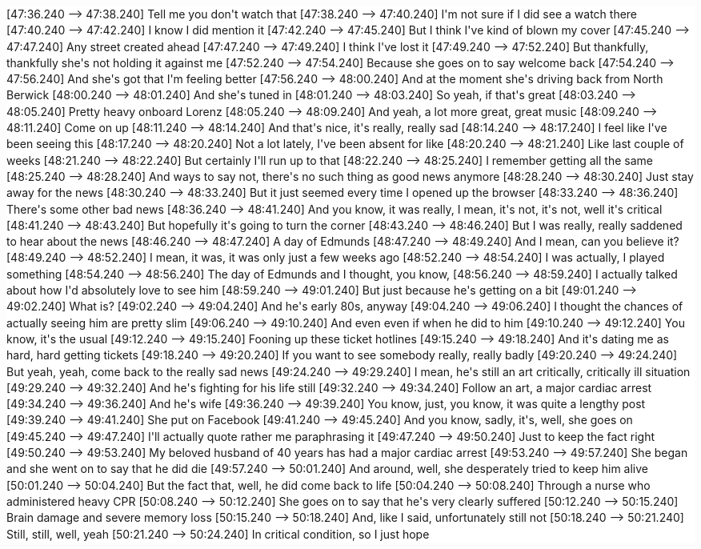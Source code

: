 [47:36.240 --> 47:38.240]  Tell me you don't watch that
[47:38.240 --> 47:40.240]  I'm not sure if I did see a watch there
[47:40.240 --> 47:42.240]  I know I did mention it
[47:42.240 --> 47:45.240]  But I think I've kind of blown my cover
[47:45.240 --> 47:47.240]  Any street created ahead
[47:47.240 --> 47:49.240]  I think I've lost it
[47:49.240 --> 47:52.240]  But thankfully, thankfully she's not holding it against me
[47:52.240 --> 47:54.240]  Because she goes on to say welcome back
[47:54.240 --> 47:56.240]  And she's got that I'm feeling better
[47:56.240 --> 48:00.240]  And at the moment she's driving back from North Berwick
[48:00.240 --> 48:01.240]  And she's tuned in
[48:01.240 --> 48:03.240]  So yeah, if that's great
[48:03.240 --> 48:05.240]  Pretty heavy onboard Lorenz
[48:05.240 --> 48:09.240]  And yeah, a lot more great, great music
[48:09.240 --> 48:11.240]  Come on up
[48:11.240 --> 48:14.240]  And that's nice, it's really, really sad
[48:14.240 --> 48:17.240]  I feel like I've been seeing this
[48:17.240 --> 48:20.240]  Not a lot lately, I've been absent for like
[48:20.240 --> 48:21.240]  Like last couple of weeks
[48:21.240 --> 48:22.240]  But certainly I'll run up to that
[48:22.240 --> 48:25.240]  I remember getting all the same
[48:25.240 --> 48:28.240]  And ways to say not, there's no such thing as good news anymore
[48:28.240 --> 48:30.240]  Just stay away for the news
[48:30.240 --> 48:33.240]  But it just seemed every time I opened up the browser
[48:33.240 --> 48:36.240]  There's some other bad news
[48:36.240 --> 48:41.240]  And you know, it was really, I mean, it's not, it's not, well it's critical
[48:41.240 --> 48:43.240]  But hopefully it's going to turn the corner
[48:43.240 --> 48:46.240]  But I was really, really saddened to hear about the news
[48:46.240 --> 48:47.240]  A day of Edmunds
[48:47.240 --> 48:49.240]  And I mean, can you believe it?
[48:49.240 --> 48:52.240]  I mean, it was, it was only just a few weeks ago
[48:52.240 --> 48:54.240]  I was actually, I played something
[48:54.240 --> 48:56.240]  The day of Edmunds and I thought, you know,
[48:56.240 --> 48:59.240]  I actually talked about how I'd absolutely love to see him
[48:59.240 --> 49:01.240]  But just because he's getting on a bit
[49:01.240 --> 49:02.240]  What is?
[49:02.240 --> 49:04.240]  And he's early 80s, anyway
[49:04.240 --> 49:06.240]  I thought the chances of actually seeing him are pretty slim
[49:06.240 --> 49:10.240]  And even even if when he did to him
[49:10.240 --> 49:12.240]  You know, it's the usual
[49:12.240 --> 49:15.240]  Fooning up these ticket hotlines
[49:15.240 --> 49:18.240]  And it's dating me as hard, hard getting tickets
[49:18.240 --> 49:20.240]  If you want to see somebody really, really badly
[49:20.240 --> 49:24.240]  But yeah, yeah, come back to the really sad news
[49:24.240 --> 49:29.240]  I mean, he's still an art critically, critically ill situation
[49:29.240 --> 49:32.240]  And he's fighting for his life still
[49:32.240 --> 49:34.240]  Follow an art, a major cardiac arrest
[49:34.240 --> 49:36.240]  And he's wife
[49:36.240 --> 49:39.240]  You know, just, you know, it was quite a lengthy post
[49:39.240 --> 49:41.240]  She put on Facebook
[49:41.240 --> 49:45.240]  And you know, sadly, it's, well, she goes on
[49:45.240 --> 49:47.240]  I'll actually quote rather me paraphrasing it
[49:47.240 --> 49:50.240]  Just to keep the fact right
[49:50.240 --> 49:53.240]  My beloved husband of 40 years has had a major cardiac arrest
[49:53.240 --> 49:57.240]  She began and she went on to say that he did die
[49:57.240 --> 50:01.240]  And around, well, she desperately tried to keep him alive
[50:01.240 --> 50:04.240]  But the fact that, well, he did come back to life
[50:04.240 --> 50:08.240]  Through a nurse who administered heavy CPR
[50:08.240 --> 50:12.240]  She goes on to say that he's very clearly suffered
[50:12.240 --> 50:15.240]  Brain damage and severe memory loss
[50:15.240 --> 50:18.240]  And, like I said, unfortunately still not
[50:18.240 --> 50:21.240]  Still, still, well, yeah
[50:21.240 --> 50:24.240]  In critical condition, so I just hope